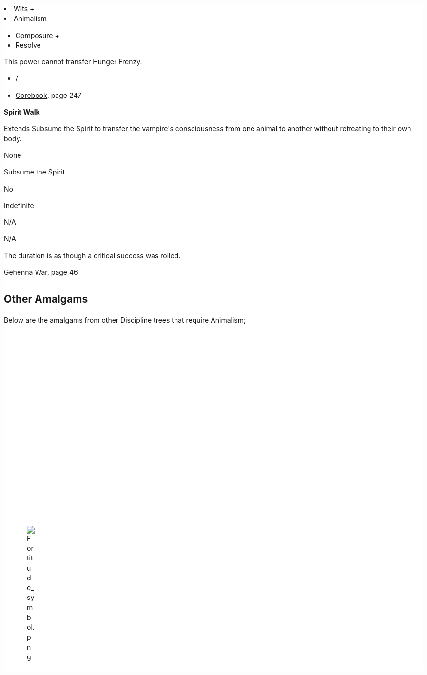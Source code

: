 <li>Wits +</li>
<li>Animalism</li>
</ul></td>
<td><ul>
<li>Composure +</li>
<li>Resolve</li>
</ul></td>
<td><p>This power cannot transfer Hunger Frenzy.</p></td>
<td><ul>
<li><p>/ </p></li>
<li><a href="Vampire:_The_Masquerade_Corebook" class="wikilink"
title="Corebook">Corebook</a>, page 247</li>
</ul></td>
</tr>
<tr>
<td><p><strong>Spirit Walk</strong></p></td>
<td><p>Extends Subsume the Spirit to transfer the vampire's
consciousness from one animal to another without retreating to their own
body.</p></td>
<td><p>None</p></td>
<td><p>Subsume the Spirit</p></td>
<td><p>No</p></td>
<td><p>Indefinite</p></td>
<td><p>N/A</p></td>
<td><p>N/A</p></td>
<td><p>The duration is as though a critical success was rolled.</p></td>
<td><p>Gehenna War, page 46</p></td>
</tr>
</tbody>
</table>

## Other Amalgams

Below are the amalgams from other Discipline trees that require
Animalism;

<table style="width:11%;">
<colgroup>
<col style="width: 1%" />
<col style="width: 1%" />
<col style="width: 1%" />
<col style="width: 1%" />
<col style="width: 2%" />
<col style="width: 1%" />
<col style="width: 1%" />
<col style="width: 1%" />
</colgroup>
<thead>
<tr>
<th class="unsortable" width="1%"></th>
<th width="15%"><p>Name</p></th>
<th width="15%"><p>Power Level</p></th>
<th width="10%"><p>Animalism Level Required</p></th>
<th class="unsortable" width="20%"><p>Effect</p></th>
<th class="unsortable" width="12%"><p>Cost</p></th>
<th width="15%"><p>Dice pool</p></th>
<th width="12%"><p>Source</p></th>
</tr>
</thead>
<tbody>
<tr>
<td><figure>
<img src="Fortitude_symbol.png" title="Fortitude_symbol.png"